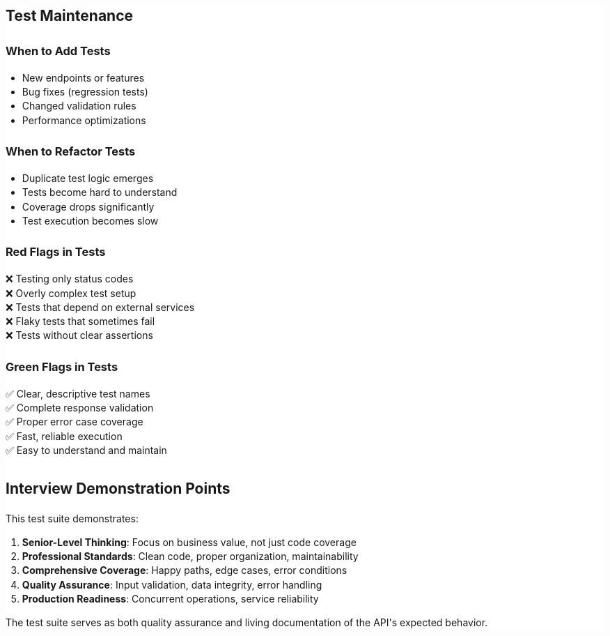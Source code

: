 ## Test Maintenance

### When to Add Tests
- New endpoints or features
- Bug fixes (regression tests)
- Changed validation rules
- Performance optimizations

### When to Refactor Tests
- Duplicate test logic emerges
- Tests become hard to understand
- Coverage drops significantly
- Test execution becomes slow

### Red Flags in Tests
❌ Testing only status codes  
❌ Overly complex test setup  
❌ Tests that depend on external services  
❌ Flaky tests that sometimes fail  
❌ Tests without clear assertions  

### Green Flags in Tests
✅ Clear, descriptive test names  
✅ Complete response validation  
✅ Proper error case coverage  
✅ Fast, reliable execution  
✅ Easy to understand and maintain  

## Interview Demonstration Points

This test suite demonstrates:

1. **Senior-Level Thinking**: Focus on business value, not just code coverage
2. **Professional Standards**: Clean code, proper organization, maintainability
3. **Comprehensive Coverage**: Happy paths, edge cases, error conditions
4. **Quality Assurance**: Input validation, data integrity, error handling
5. **Production Readiness**: Concurrent operations, service reliability

The test suite serves as both quality assurance and living documentation of the API's expected behavior.
